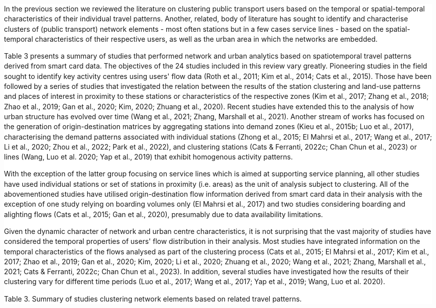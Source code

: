 In the previous section we reviewed the literature on clustering public transport users based on the temporal or spatial-temporal characteristics of their individual travel patterns. Another, related, body of literature has sought to identify and characterise clusters of (public transport) network elements - most often stations but in a few cases service lines - based on the spatial-temporal characteristics of their respective users, as well as the urban area in which the networks are embedded.

Table 3 presents a summary of studies that performed network and urban analytics based on spatiotemporal travel patterns derived from smart card data. The objectives of the 24 studies included in this review vary greatly. Pioneering studies in the field sought to identify key activity centres using users' flow data (Roth et al., 2011; Kim et al., 2014; Cats et al., 2015). Those have been followed by a series of studies that investigated the relation between the results of the station clustering and land-use patterns and places of interest in proximity to these stations or characteristics of the respective zones (Kim et al., 2017; Zhang et al., 2018; Zhao et al., 2019; Gan et al., 2020; Kim, 2020; Zhuang et al., 2020). Recent studies have extended this to the analysis of how urban structure has evolved over time (Wang et al., 2021; Zhang, Marshall et al., 2021). Another stream of works has focused on the generation of origin-destination matrices by aggregating stations into demand zones (Kieu et al., 2015b; Luo et al., 2017), characterising the demand patterns associated with individual stations (Zhong et al., 2015; El Mahrsi et al., 2017; Wang et al., 2017; Li et al., 2020; Zhou et al., 2022; Park et al., 2022), and clustering stations (Cats & Ferranti, 2022c; Chan Chun et al., 2023) or lines (Wang, Luo et al. 2020; Yap et al., 2019) that exhibit homogenous activity patterns.

With the exception of the latter group focusing on service lines which is aimed at supporting service planning, all other studies have used individual stations or set of stations in proximity (i.e. areas) as the unit of analysis subject to clustering. All of the abovementioned studies have utilised origin-destination flow information derived from smart card data in their analysis with the exception of one study relying on boarding volumes only (El Mahrsi et al., 2017) and two studies considering boarding and alighting flows (Cats et al., 2015; Gan et al., 2020), presumably due to data availability limitations.

Given the dynamic character of network and urban centre characteristics, it is not surprising that the vast majority of studies have considered the temporal properties of users' flow distribution in their analysis. Most studies have integrated information on the temporal characteristics of the flows analysed as part of the clustering process (Cats et al., 2015; El Mahrsi et al., 2017; Kim et al., 2017; Zhao et al., 2019; Gan et al., 2020; Kim, 2020; Li et al., 2020; Zhuang et al., 2020; Wang et al., 2021; Zhang, Marshall et al., 2021; Cats & Ferranti, 2022c; Chan Chun et al., 2023). In addition, several studies have investigated how the results of their clustering vary for different time periods (Luo et al., 2017; Wang et al., 2017; Yap et al., 2019; Wang, Luo et al. 2020).






Table 3. Summary of studies clustering network elements based on related travel patterns.
